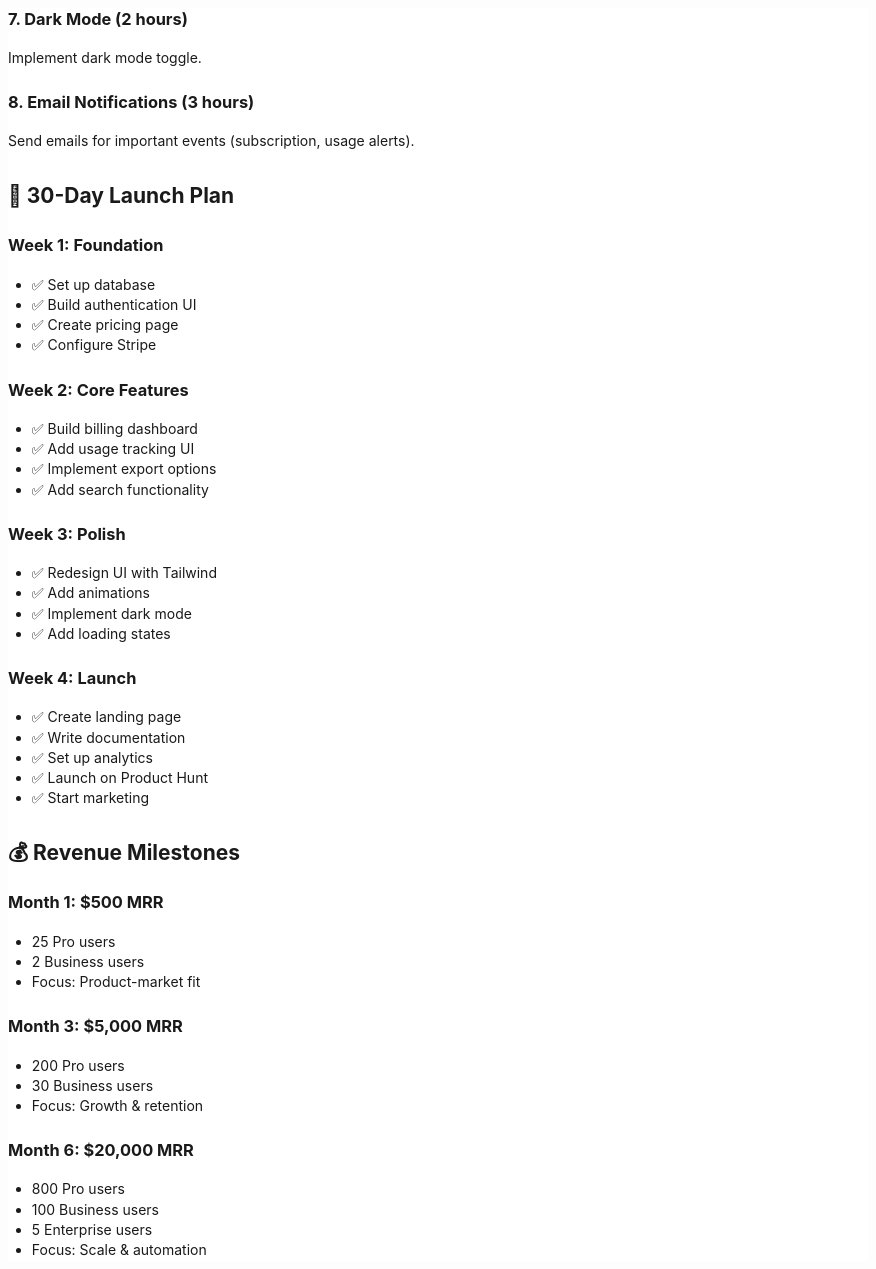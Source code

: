 ### 7. Dark Mode (2 hours)
Implement dark mode toggle.

### 8. Email Notifications (3 hours)
Send emails for important events (subscription, usage alerts).

## 🎯 30-Day Launch Plan

### Week 1: Foundation
- ✅ Set up database
- ✅ Build authentication UI
- ✅ Create pricing page
- ✅ Configure Stripe

### Week 2: Core Features
- ✅ Build billing dashboard
- ✅ Add usage tracking UI
- ✅ Implement export options
- ✅ Add search functionality

### Week 3: Polish
- ✅ Redesign UI with Tailwind
- ✅ Add animations
- ✅ Implement dark mode
- ✅ Add loading states

### Week 4: Launch
- ✅ Create landing page
- ✅ Write documentation
- ✅ Set up analytics
- ✅ Launch on Product Hunt
- ✅ Start marketing

## 💰 Revenue Milestones

### Month 1: $500 MRR
- 25 Pro users
- 2 Business users
- Focus: Product-market fit

### Month 3: $5,000 MRR
- 200 Pro users
- 30 Business users
- Focus: Growth & retention

### Month 6: $20,000 MRR
- 800 Pro users
- 100 Business users
- 5 Enterprise users
- Focus: Scale & automation
